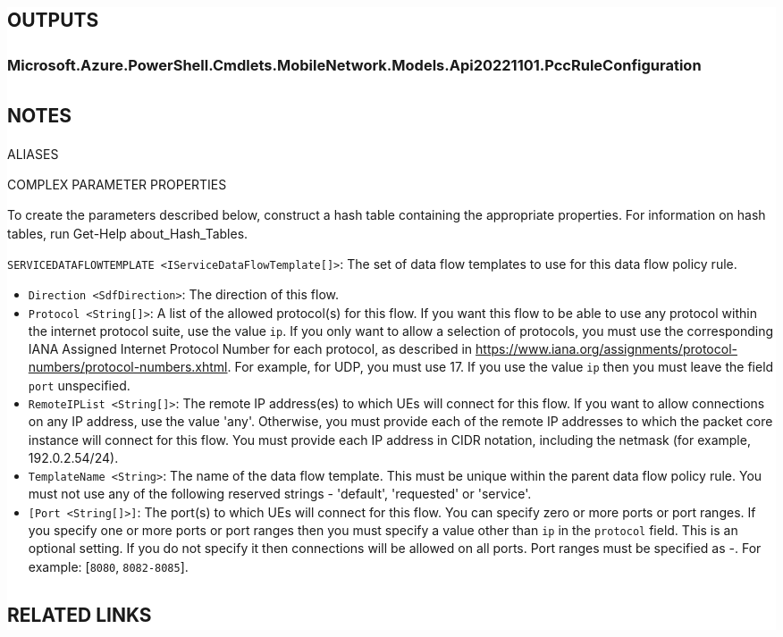 ## OUTPUTS

### Microsoft.Azure.PowerShell.Cmdlets.MobileNetwork.Models.Api20221101.PccRuleConfiguration

## NOTES

ALIASES

COMPLEX PARAMETER PROPERTIES

To create the parameters described below, construct a hash table containing the appropriate properties. For information on hash tables, run Get-Help about_Hash_Tables.


`SERVICEDATAFLOWTEMPLATE <IServiceDataFlowTemplate[]>`: The set of data flow templates to use for this data flow policy rule.
  - `Direction <SdfDirection>`: The direction of this flow.
  - `Protocol <String[]>`: A list of the allowed protocol(s) for this flow. If you want this flow to be able to use any protocol within the internet protocol suite, use the value `ip`. If you only want to allow a selection of protocols, you must use the corresponding IANA Assigned Internet Protocol Number for each protocol, as described in https://www.iana.org/assignments/protocol-numbers/protocol-numbers.xhtml. For example, for UDP, you must use 17. If you use the value `ip` then you must leave the field `port` unspecified.
  - `RemoteIPList <String[]>`: The remote IP address(es) to which UEs will connect for this flow. If you want to allow connections on any IP address, use the value 'any'. Otherwise, you must provide each of the remote IP addresses to which the packet core instance will connect for this flow. You must provide each IP address in CIDR notation, including the netmask (for example, 192.0.2.54/24).
  - `TemplateName <String>`: The name of the data flow template. This must be unique within the parent data flow policy rule. You must not use any of the following reserved strings - 'default', 'requested' or 'service'.
  - `[Port <String[]>]`: The port(s) to which UEs will connect for this flow. You can specify zero or more ports or port ranges. If you specify one or more ports or port ranges then you must specify a value other than `ip` in the `protocol` field. This is an optional setting. If you do not specify it then connections will be allowed on all ports. Port ranges must be specified as <FirstPort>-<LastPort>. For example: [`8080`, `8082-8085`].

## RELATED LINKS

